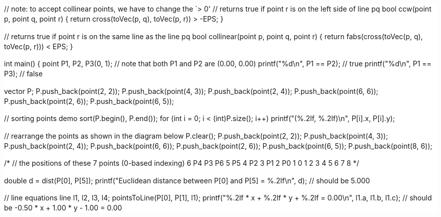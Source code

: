 // note: to accept collinear points, we have to change the `> 0'
// returns true if point r is on the left side of line pq
bool ccw(point p, point q, point r) {
 return cross(toVec(p, q), toVec(p, r)) > -EPS; }

// returns true if point r is on the same line as the line pq
bool collinear(point p, point q, point r) {
 return fabs(cross(toVec(p, q), toVec(p, r))) < EPS; }

int main() {
 point P1, P2, P3(0, 1); // note that both P1 and P2 are (0.00, 0.00)
 printf("%d\n", P1 == P2);                                    // true
 printf("%d\n", P1 == P3);                                   // false

 vector<point> P;
 P.push_back(point(2, 2));
 P.push_back(point(4, 3));
 P.push_back(point(2, 4));
 P.push_back(point(6, 6));
 P.push_back(point(2, 6));
 P.push_back(point(6, 5));

 // sorting points demo
 sort(P.begin(), P.end());
 for (int i = 0; i < (int)P.size(); i++)
   printf("(%.2lf, %.2lf)\n", P[i].x, P[i].y);

 // rearrange the points as shown in the diagram below
 P.clear();
 P.push_back(point(2, 2));
 P.push_back(point(4, 3));
 P.push_back(point(2, 4));
 P.push_back(point(6, 6));
 P.push_back(point(2, 6));
 P.push_back(point(6, 5));
 P.push_back(point(8, 6));

 /*
 // the positions of these 7 points (0-based indexing)
 6   P4      P3  P6
 5           P5
 4   P2
 3       P1
 2   P0
 1
 0 1 2 3 4 5 6 7 8
 */

 double d = dist(P[0], P[5]);
 printf("Euclidean distance between P[0] and P[5] = %.2lf\n", d); // should be 5.000

 // line equations
 line l1, l2, l3, l4;
 pointsToLine(P[0], P[1], l1);
 printf("%.2lf * x + %.2lf * y + %.2lf = 0.00\n", l1.a, l1.b, l1.c); // should be -0.50 * x + 1.00 * y - 1.00 = 0.00
